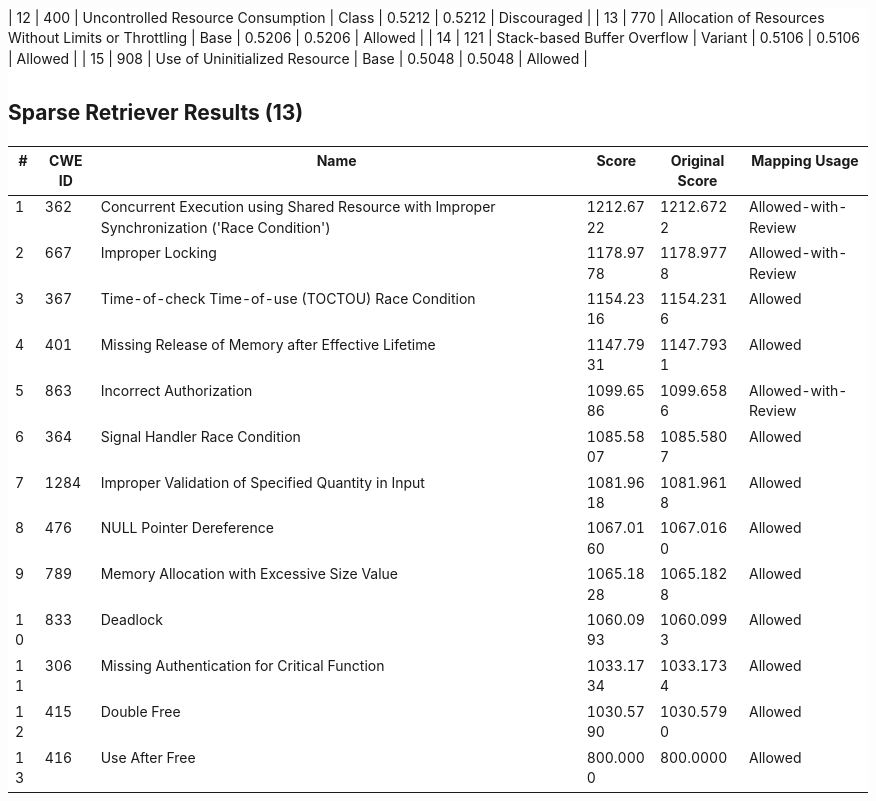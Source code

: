 | 12 | 400 | Uncontrolled Resource Consumption | Class | 0.5212 | 0.5212 | Discouraged |
| 13 | 770 | Allocation of Resources Without Limits or Throttling | Base | 0.5206 | 0.5206 | Allowed |
| 14 | 121 | Stack-based Buffer Overflow | Variant | 0.5106 | 0.5106 | Allowed |
| 15 | 908 | Use of Uninitialized Resource | Base | 0.5048 | 0.5048 | Allowed |

## Sparse Retriever Results (13)
| # | CWE ID | Name | Score | Original Score | Mapping Usage |
|---|--------|------|-------|---------------|---------------|
| 1 | 362 | Concurrent Execution using Shared Resource with Improper Synchronization ('Race Condition') | 1212.6722 | 1212.6722 | Allowed-with-Review |
| 2 | 667 | Improper Locking | 1178.9778 | 1178.9778 | Allowed-with-Review |
| 3 | 367 | Time-of-check Time-of-use (TOCTOU) Race Condition | 1154.2316 | 1154.2316 | Allowed |
| 4 | 401 | Missing Release of Memory after Effective Lifetime | 1147.7931 | 1147.7931 | Allowed |
| 5 | 863 | Incorrect Authorization | 1099.6586 | 1099.6586 | Allowed-with-Review |
| 6 | 364 | Signal Handler Race Condition | 1085.5807 | 1085.5807 | Allowed |
| 7 | 1284 | Improper Validation of Specified Quantity in Input | 1081.9618 | 1081.9618 | Allowed |
| 8 | 476 | NULL Pointer Dereference | 1067.0160 | 1067.0160 | Allowed |
| 9 | 789 | Memory Allocation with Excessive Size Value | 1065.1828 | 1065.1828 | Allowed |
| 10 | 833 | Deadlock | 1060.0993 | 1060.0993 | Allowed |
| 11 | 306 | Missing Authentication for Critical Function | 1033.1734 | 1033.1734 | Allowed |
| 12 | 415 | Double Free | 1030.5790 | 1030.5790 | Allowed |
| 13 | 416 | Use After Free | 800.0000 | 800.0000 | Allowed |
